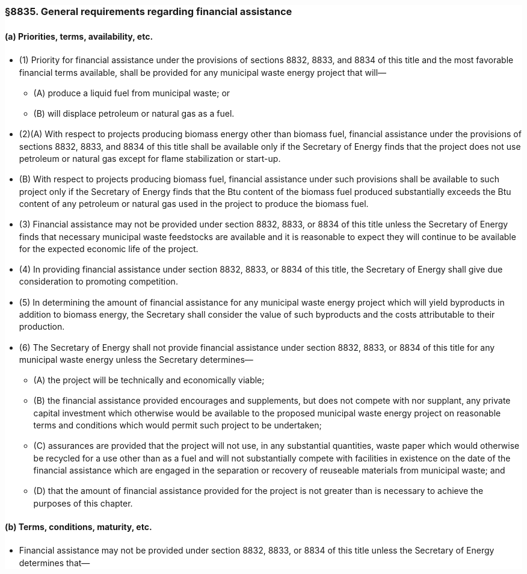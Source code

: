 ### §8835. General requirements regarding financial assistance
#### (a) Priorities, terms, availability, etc.
* (1) Priority for financial assistance under the provisions of sections 8832, 8833, and 8834 of this title and the most favorable financial terms available, shall be provided for any municipal waste energy project that will—

  * (A) produce a liquid fuel from municipal waste; or

  * (B) will displace petroleum or natural gas as a fuel.


* (2)(A) With respect to projects producing biomass energy other than biomass fuel, financial assistance under the provisions of sections 8832, 8833, and 8834 of this title shall be available only if the Secretary of Energy finds that the project does not use petroleum or natural gas except for flame stabilization or start-up.

* (B) With respect to projects producing biomass fuel, financial assistance under such provisions shall be available to such project only if the Secretary of Energy finds that the Btu content of the biomass fuel produced substantially exceeds the Btu content of any petroleum or natural gas used in the project to produce the biomass fuel.

* (3) Financial assistance may not be provided under section 8832, 8833, or 8834 of this title unless the Secretary of Energy finds that necessary municipal waste feedstocks are available and it is reasonable to expect they will continue to be available for the expected economic life of the project.

* (4) In providing financial assistance under section 8832, 8833, or 8834 of this title, the Secretary of Energy shall give due consideration to promoting competition.

* (5) In determining the amount of financial assistance for any municipal waste energy project which will yield byproducts in addition to biomass energy, the Secretary shall consider the value of such byproducts and the costs attributable to their production.

* (6) The Secretary of Energy shall not provide financial assistance under section 8832, 8833, or 8834 of this title for any municipal waste energy unless the Secretary determines—

  * (A) the project will be technically and economically viable;

  * (B) the financial assistance provided encourages and supplements, but does not compete with nor supplant, any private capital investment which otherwise would be available to the proposed municipal waste energy project on reasonable terms and conditions which would permit such project to be undertaken;

  * (C) assurances are provided that the project will not use, in any substantial quantities, waste paper which would otherwise be recycled for a use other than as a fuel and will not substantially compete with facilities in existence on the date of the financial assistance which are engaged in the separation or recovery of reuseable materials from municipal waste; and

  * (D) that the amount of financial assistance provided for the project is not greater than is necessary to achieve the purposes of this chapter.

#### (b) Terms, conditions, maturity, etc.
* Financial assistance may not be provided under section 8832, 8833, or 8834 of this title unless the Secretary of Energy determines that—
